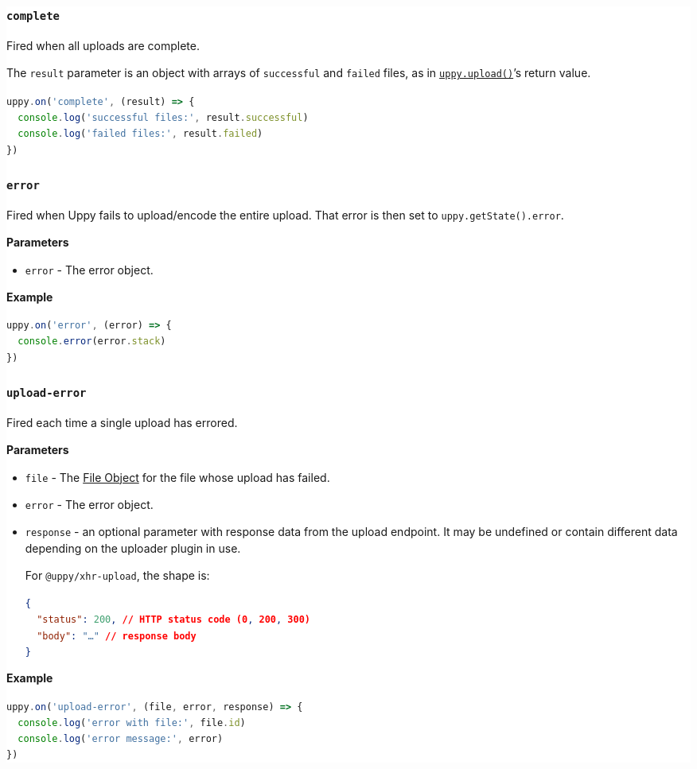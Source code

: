 ### `complete`

Fired when all uploads are complete.

The `result` parameter is an object with arrays of `successful` and `failed` files, as in [`uppy.upload()`](#uppy-upload)’s return value.

```js
uppy.on('complete', (result) => {
  console.log('successful files:', result.successful)
  console.log('failed files:', result.failed)
})
```

### `error`

Fired when Uppy fails to upload/encode the entire upload. That error is then set to `uppy.getState().error`.

**Parameters**

* `error` - The error object.

**Example**

```js
uppy.on('error', (error) => {
  console.error(error.stack)
})
```

### `upload-error`

Fired each time a single upload has errored.

**Parameters**

* `file` - The [File Object][File Objects] for the file whose upload has failed.
* `error` - The error object.
* `response` - an optional parameter with response data from the upload endpoint. It may be undefined or contain different data depending on the uploader plugin in use.

  For `@uppy/xhr-upload`, the shape is:

  ```json
  {
    "status": 200, // HTTP status code (0, 200, 300)
    "body": "…" // response body
  }
  ```

**Example**

```javascript
uppy.on('upload-error', (file, error, response) => {
  console.log('error with file:', file.id)
  console.log('error message:', error)
})
```


[`File`]: https://developer.mozilla.org/en-US/docs/Web/API/File
[`Blob`]: https://developer.mozilla.org/en-US/docs/Web/API/Blob
[File Objects]: #File-Objects
